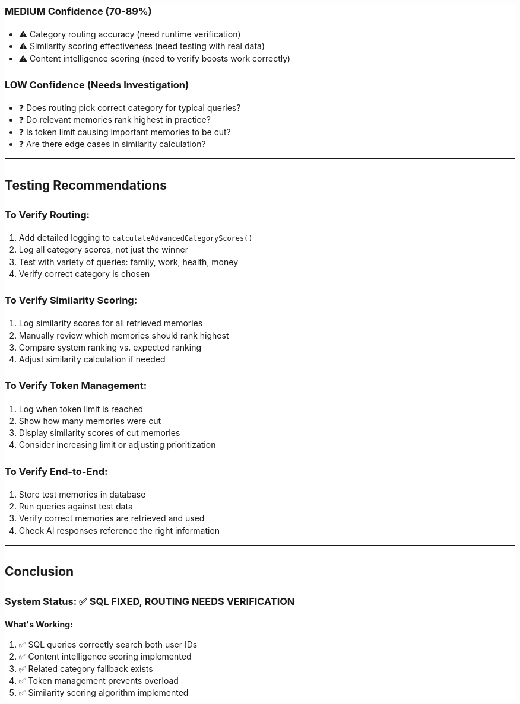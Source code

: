### MEDIUM Confidence (70-89%)
- ⚠️ Category routing accuracy (need runtime verification)
- ⚠️ Similarity scoring effectiveness (need testing with real data)
- ⚠️ Content intelligence scoring (need to verify boosts work correctly)

### LOW Confidence (Needs Investigation)
- ❓ Does routing pick correct category for typical queries?
- ❓ Do relevant memories rank highest in practice?
- ❓ Is token limit causing important memories to be cut?
- ❓ Are there edge cases in similarity calculation?

---

## Testing Recommendations

### To Verify Routing:
1. Add detailed logging to `calculateAdvancedCategoryScores()`
2. Log all category scores, not just the winner
3. Test with variety of queries: family, work, health, money
4. Verify correct category is chosen

### To Verify Similarity Scoring:
1. Log similarity scores for all retrieved memories
2. Manually review which memories should rank highest
3. Compare system ranking vs. expected ranking
4. Adjust similarity calculation if needed

### To Verify Token Management:
1. Log when token limit is reached
2. Show how many memories were cut
3. Display similarity scores of cut memories
4. Consider increasing limit or adjusting prioritization

### To Verify End-to-End:
1. Store test memories in database
2. Run queries against test data
3. Verify correct memories are retrieved and used
4. Check AI responses reference the right information

---

## Conclusion

### System Status: ✅ SQL FIXED, ROUTING NEEDS VERIFICATION

**What's Working:**
1. ✅ SQL queries correctly search both user IDs
2. ✅ Content intelligence scoring implemented
3. ✅ Related category fallback exists
4. ✅ Token management prevents overload
5. ✅ Similarity scoring algorithm implemented

